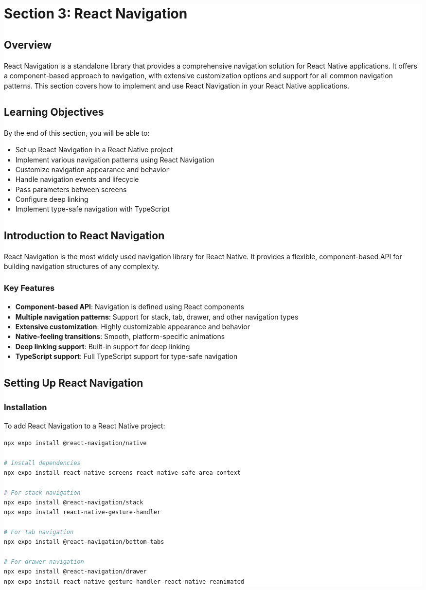 # Section 3: React Navigation

## Overview

React Navigation is a standalone library that provides a comprehensive navigation solution for React Native applications. It offers a component-based approach to navigation, with extensive customization options and support for all common navigation patterns. This section covers how to implement and use React Navigation in your React Native applications.

## Learning Objectives

By the end of this section, you will be able to:

- Set up React Navigation in a React Native project
- Implement various navigation patterns using React Navigation
- Customize navigation appearance and behavior
- Handle navigation events and lifecycle
- Pass parameters between screens
- Configure deep linking
- Implement type-safe navigation with TypeScript

## Introduction to React Navigation

React Navigation is the most widely used navigation library for React Native. It provides a flexible, component-based API for building navigation structures of any complexity.

### Key Features

- **Component-based API**: Navigation is defined using React components
- **Multiple navigation patterns**: Support for stack, tab, drawer, and other navigation types
- **Extensive customization**: Highly customizable appearance and behavior
- **Native-feeling transitions**: Smooth, platform-specific animations
- **Deep linking support**: Built-in support for deep linking
- **TypeScript support**: Full TypeScript support for type-safe navigation

## Setting Up React Navigation

### Installation

To add React Navigation to a React Native project:

```bash
npx expo install @react-navigation/native

# Install dependencies
npx expo install react-native-screens react-native-safe-area-context

# For stack navigation
npx expo install @react-navigation/stack
npx expo install react-native-gesture-handler

# For tab navigation
npx expo install @react-navigation/bottom-tabs

# For drawer navigation
npx expo install @react-navigation/drawer
npx expo install react-native-gesture-handler react-native-reanimated
```
